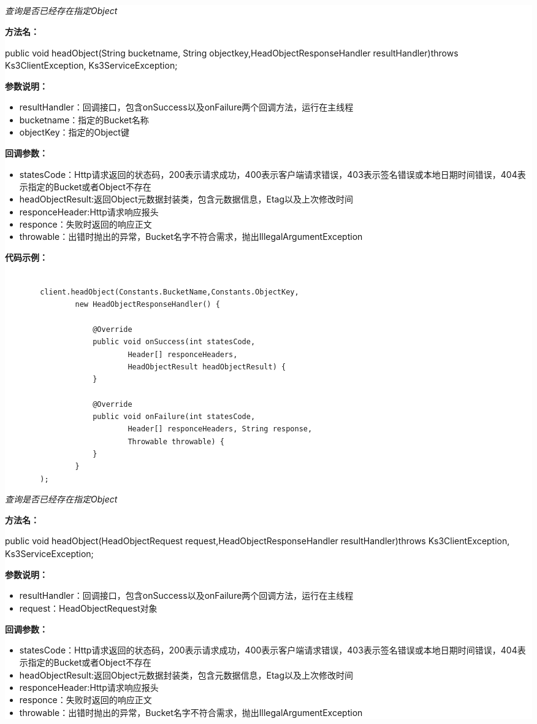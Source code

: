 *查询是否已经存在指定Object*

**方法名：** 

public void headObject(String bucketname, String objectkey,HeadObjectResponseHandler resultHandler)throws Ks3ClientException, Ks3ServiceException;

**参数说明：**

* resultHandler：回调接口，包含onSuccess以及onFailure两个回调方法，运行在主线程
* bucketname：指定的Bucket名称
* objectKey：指定的Object键

**回调参数：**

* statesCode：Http请求返回的状态码，200表示请求成功，400表示客户端请求错误，403表示签名错误或本地日期时间错误，404表示指定的Bucket或者Object不存在
* headObjectResult:返回Object元数据封装类，包含元数据信息，Etag以及上次修改时间
* responceHeader:Http请求响应报头
* responce：失败时返回的响应正文
* throwable：出错时抛出的异常，Bucket名字不符合需求，抛出IllegalArgumentException

**代码示例：**
```

		client.headObject(Constants.BucketName,Constants.ObjectKey,
				new HeadObjectResponseHandler() {

					@Override
					public void onSuccess(int statesCode,
							Header[] responceHeaders,
							HeadObjectResult headObjectResult) {
					}

					@Override
					public void onFailure(int statesCode,
							Header[] responceHeaders, String response,
							Throwable throwable) {
					}
				}
		);
```
*查询是否已经存在指定Object*

**方法名：** 

public void headObject(HeadObjectRequest request,HeadObjectResponseHandler resultHandler)throws Ks3ClientException, Ks3ServiceException;

**参数说明：**

* resultHandler：回调接口，包含onSuccess以及onFailure两个回调方法，运行在主线程
* request：HeadObjectRequest对象

**回调参数：**

* statesCode：Http请求返回的状态码，200表示请求成功，400表示客户端请求错误，403表示签名错误或本地日期时间错误，404表示指定的Bucket或者Object不存在
* headObjectResult:返回Object元数据封装类，包含元数据信息，Etag以及上次修改时间
* responceHeader:Http请求响应报头
* responce：失败时返回的响应正文
* throwable：出错时抛出的异常，Bucket名字不符合需求，抛出IllegalArgumentException
